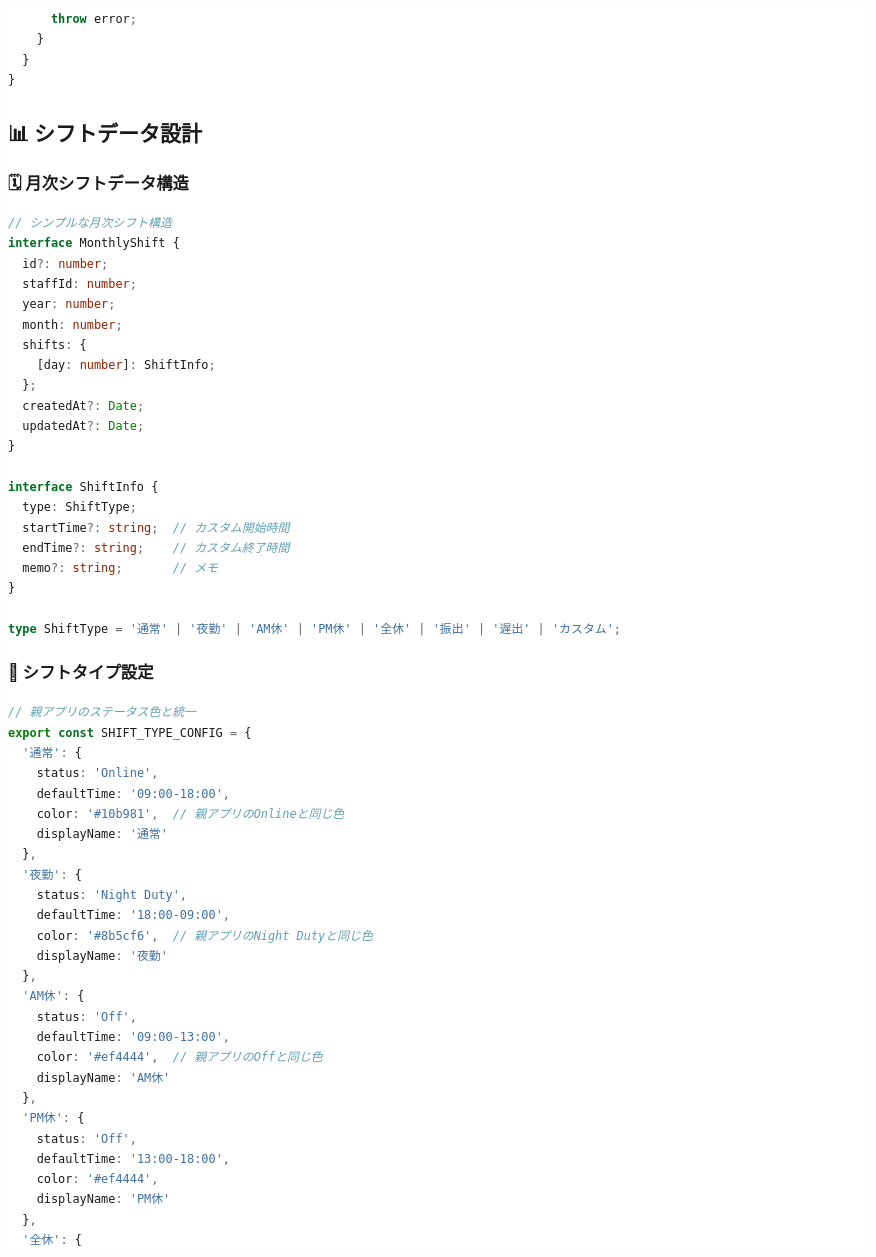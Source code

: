 ```typescript
      throw error;
    }
  }
}
```

## 📊 シフトデータ設計

### 🗓️ 月次シフトデータ構造
```typescript
// シンプルな月次シフト構造
interface MonthlyShift {
  id?: number;
  staffId: number;
  year: number;
  month: number;
  shifts: {
    [day: number]: ShiftInfo;
  };
  createdAt?: Date;
  updatedAt?: Date;
}

interface ShiftInfo {
  type: ShiftType;
  startTime?: string;  // カスタム開始時間
  endTime?: string;    // カスタム終了時間
  memo?: string;       // メモ
}

type ShiftType = '通常' | '夜勤' | 'AM休' | 'PM休' | '全休' | '振出' | '遅出' | 'カスタム';
```

### 🎨 シフトタイプ設定
```typescript
// 親アプリのステータス色と統一
export const SHIFT_TYPE_CONFIG = {
  '通常': {
    status: 'Online',
    defaultTime: '09:00-18:00',
    color: '#10b981',  // 親アプリのOnlineと同じ色
    displayName: '通常'
  },
  '夜勤': {
    status: 'Night Duty',
    defaultTime: '18:00-09:00',
    color: '#8b5cf6',  // 親アプリのNight Dutyと同じ色
    displayName: '夜勤'
  },
  'AM休': {
    status: 'Off',
    defaultTime: '09:00-13:00',
    color: '#ef4444',  // 親アプリのOffと同じ色
    displayName: 'AM休'
  },
  'PM休': {
    status: 'Off', 
    defaultTime: '13:00-18:00',
    color: '#ef4444',
    displayName: 'PM休'
  },
  '全休': {
```